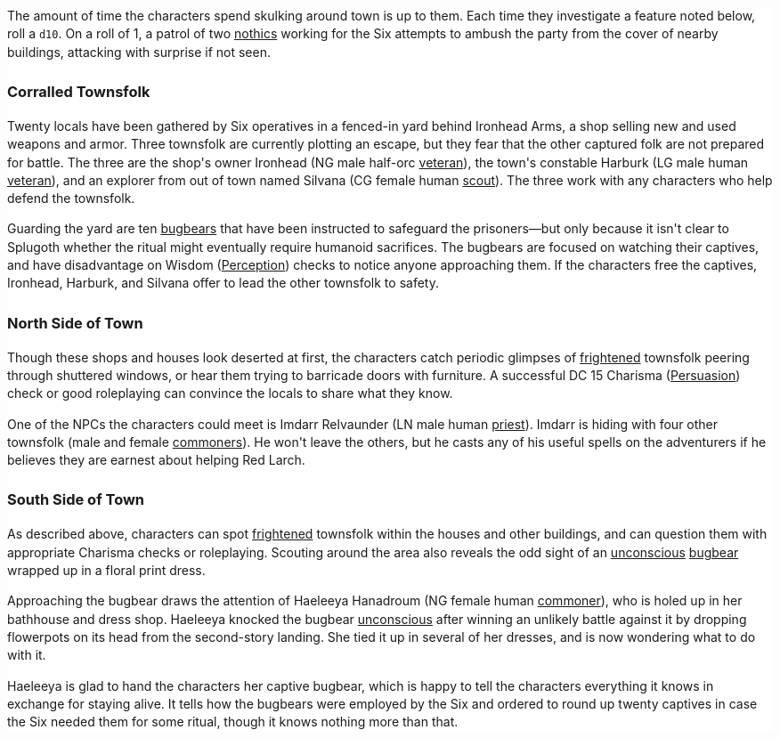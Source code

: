 The amount of time the characters spend skulking around town is up to them. Each time they investigate a feature noted below, roll a `d10`. On a roll of 1, a patrol of two [nothics](Mechanics/bestiary/aberration/nothic.md) working for the Six attempts to ambush the party from the cover of nearby buildings, attacking with surprise if not seen.

### Corralled Townsfolk

Twenty locals have been gathered by Six operatives in a fenced-in yard behind Ironhead Arms, a shop selling new and used weapons and armor. Three townsfolk are currently plotting an escape, but they fear that the other captured folk are not prepared for battle. The three are the shop's owner Ironhead (NG male half-orc [veteran](Mechanics/bestiary/humanoid/veteran.md)), the town's constable Harburk (LG male human [veteran](Mechanics/bestiary/humanoid/veteran.md)), and an explorer from out of town named Silvana (CG female human [scout](Mechanics/bestiary/humanoid/scout.md)). The three work with any characters who help defend the townsfolk.

Guarding the yard are ten [bugbears](Mechanics/bestiary/humanoid/bugbear.md) that have been instructed to safeguard the prisoners—but only because it isn't clear to Splugoth whether the ritual might eventually require humanoid sacrifices. The bugbears are focused on watching their captives, and have disadvantage on Wisdom ([Perception](Mechanics/Rules/skills.md#Perception)) checks to notice anyone approaching them. If the characters free the captives, Ironhead, Harburk, and Silvana offer to lead the other townsfolk to safety.

### North Side of Town

Though these shops and houses look deserted at first, the characters catch periodic glimpses of [frightened](Mechanics/Rules/conditions.md#Frightened) townsfolk peering through shuttered windows, or hear them trying to barricade doors with furniture. A successful DC 15 Charisma ([Persuasion](Mechanics/Rules/skills.md#Persuasion)) check or good roleplaying can convince the locals to share what they know.

One of the NPCs the characters could meet is Imdarr Relvaunder (LN male human [priest](Mechanics/bestiary/humanoid/priest.md)). Imdarr is hiding with four other townsfolk (male and female [commoners](Mechanics/bestiary/humanoid/commoner.md)). He won't leave the others, but he casts any of his useful spells on the adventurers if he believes they are earnest about helping Red Larch.

### South Side of Town

As described above, characters can spot [frightened](Mechanics/Rules/conditions.md#Frightened) townsfolk within the houses and other buildings, and can question them with appropriate Charisma checks or roleplaying. Scouting around the area also reveals the odd sight of an [unconscious](Mechanics/Rules/conditions.md#Unconscious) [bugbear](Mechanics/bestiary/humanoid/bugbear.md) wrapped up in a floral print dress.

Approaching the bugbear draws the attention of Haeleeya Hanadroum (NG female human [commoner](Mechanics/bestiary/humanoid/commoner.md)), who is holed up in her bathhouse and dress shop. Haeleeya knocked the bugbear [unconscious](Mechanics/Rules/conditions.md#Unconscious) after winning an unlikely battle against it by dropping flowerpots on its head from the second-story landing. She tied it up in several of her dresses, and is now wondering what to do with it.

Haeleeya is glad to hand the characters her captive bugbear, which is happy to tell the characters everything it knows in exchange for staying alive. It tells how the bugbears were employed by the Six and ordered to round up twenty captives in case the Six needed them for some ritual, though it knows nothing more than that.
